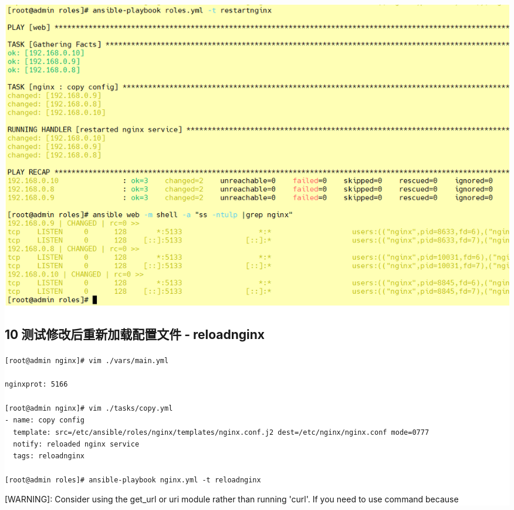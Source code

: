 ![](./ansible-nginx.assets/true-image-20220729212349643.png)

## 10 测试修改后重新加载配置文件 - reloadnginx

```shell
[root@admin nginx]# vim ./vars/main.yml

nginxprot: 5166

[root@admin nginx]# vim ./tasks/copy.yml
- name: copy config
  template: src=/etc/ansible/roles/nginx/templates/nginx.conf.j2 dest=/etc/nginx/nginx.conf mode=0777
  notify: reloaded nginx service
  tags: reloadnginx

[root@admin roles]# ansible-playbook nginx.yml -t reloadnginx
```


[WARNING]: Consider using the get_url or uri module rather than running 'curl'.  If you need to use command because